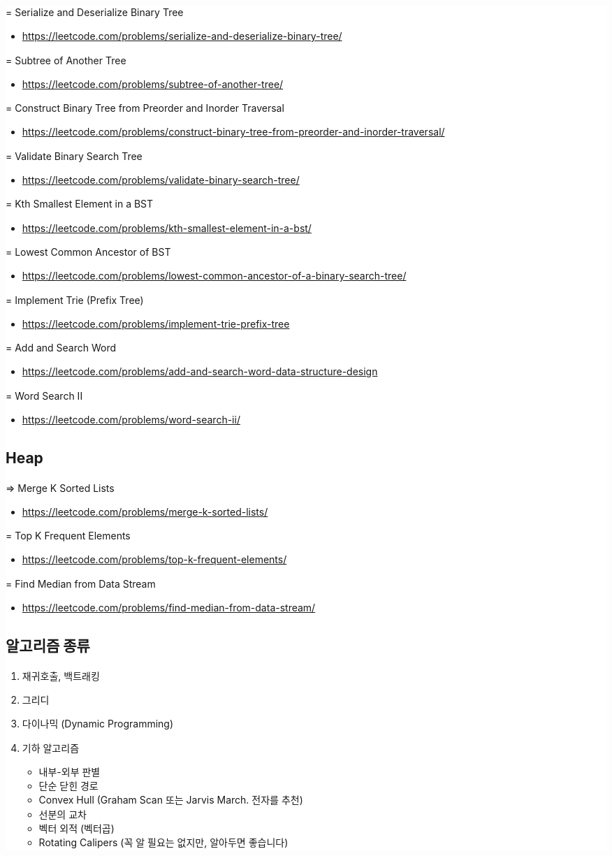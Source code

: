  = Serialize and Deserialize Binary Tree 
- https://leetcode.com/problems/serialize-and-deserialize-binary-tree/

 = Subtree of Another Tree 
- https://leetcode.com/problems/subtree-of-another-tree/

 = Construct Binary Tree from Preorder and Inorder Traversal 
- https://leetcode.com/problems/construct-binary-tree-from-preorder-and-inorder-traversal/

 = Validate Binary Search Tree 
- https://leetcode.com/problems/validate-binary-search-tree/

 = Kth Smallest Element in a BST 
- https://leetcode.com/problems/kth-smallest-element-in-a-bst/

 = Lowest Common Ancestor of BST 
- https://leetcode.com/problems/lowest-common-ancestor-of-a-binary-search-tree/

 = Implement Trie (Prefix Tree) 
- https://leetcode.com/problems/implement-trie-prefix-tree

 = Add and Search Word 
- https://leetcode.com/problems/add-and-search-word-data-structure-design

 = Word Search II 
- https://leetcode.com/problems/word-search-ii/



Heap
---------


 => Merge K Sorted Lists 
- https://leetcode.com/problems/merge-k-sorted-lists/

 = Top K Frequent Elements 
- https://leetcode.com/problems/top-k-frequent-elements/

 = Find Median from Data Stream 
- https://leetcode.com/problems/find-median-from-data-stream/



알고리즘 종류
-----------

1. 재귀호출, 백트래킹

2. 그리디

3. 다이나믹 (Dynamic Programming)

4. 기하 알고리즘
    - 내부-외부 판별
    - 단순 닫힌 경로
    - Convex Hull (Graham Scan 또는 Jarvis March. 전자를 추천)
    - 선분의 교차
    - 벡터 외적 (벡터곱)
    - Rotating Calipers   (꼭 알 필요는 없지만, 알아두면 좋습니다)
